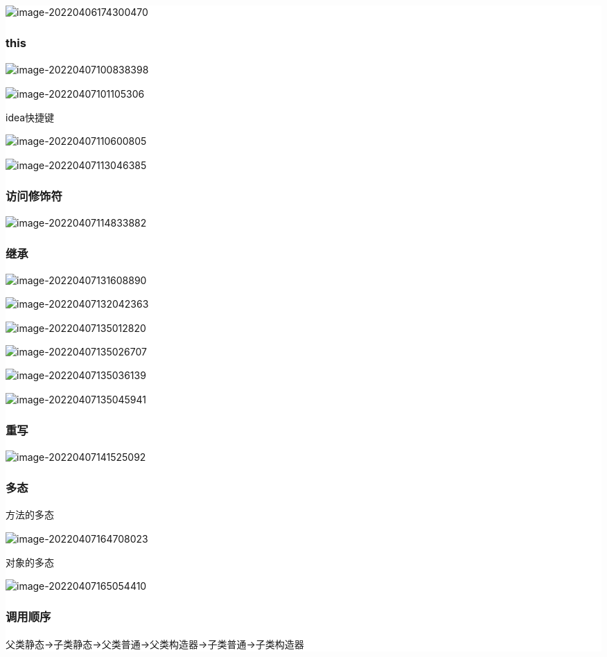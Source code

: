 ![image-20220406174300470](C:\Users\uie\AppData\Roaming\Typora\typora-user-images\image-20220406174300470.png)

### this

![image-20220407100838398](C:\Users\uie\AppData\Roaming\Typora\typora-user-images\image-20220407100838398.png)

![image-20220407101105306](C:\Users\uie\AppData\Roaming\Typora\typora-user-images\image-20220407101105306.png)

idea快捷键

![image-20220407110600805](C:\Users\uie\AppData\Roaming\Typora\typora-user-images\image-20220407110600805.png)

![image-20220407113046385](C:\Users\uie\AppData\Roaming\Typora\typora-user-images\image-20220407113046385.png)

### 访问修饰符

![image-20220407114833882](C:\Users\uie\AppData\Roaming\Typora\typora-user-images\image-20220407114833882.png)

### 继承

![image-20220407131608890](C:/Users/uie/AppData/Roaming/Typora/typora-user-images/image-20220407131608890.png)

![image-20220407132042363](C:/Users/uie/AppData/Roaming/Typora/typora-user-images/image-20220407132042363.png)

![image-20220407135012820](C:/Users/uie/AppData/Roaming/Typora/typora-user-images/image-20220407135012820.png)

![image-20220407135026707](C:/Users/uie/AppData/Roaming/Typora/typora-user-images/image-20220407135026707.png)

![image-20220407135036139](C:/Users/uie/AppData/Roaming/Typora/typora-user-images/image-20220407135036139.png)

![image-20220407135045941](C:/Users/uie/AppData/Roaming/Typora/typora-user-images/image-20220407135045941.png)

### 重写

![image-20220407141525092](C:/Users/uie/AppData/Roaming/Typora/typora-user-images/image-20220407141525092.png)

### 多态

方法的多态

![image-20220407164708023](C:/Users/uie/AppData/Roaming/Typora/typora-user-images/image-20220407164708023.png)

对象的多态

![image-20220407165054410](C:/Users/uie/AppData/Roaming/Typora/typora-user-images/image-20220407165054410.png)

### 调用顺序

父类静态->子类静态->父类普通->父类构造器->子类普通->子类构造器
